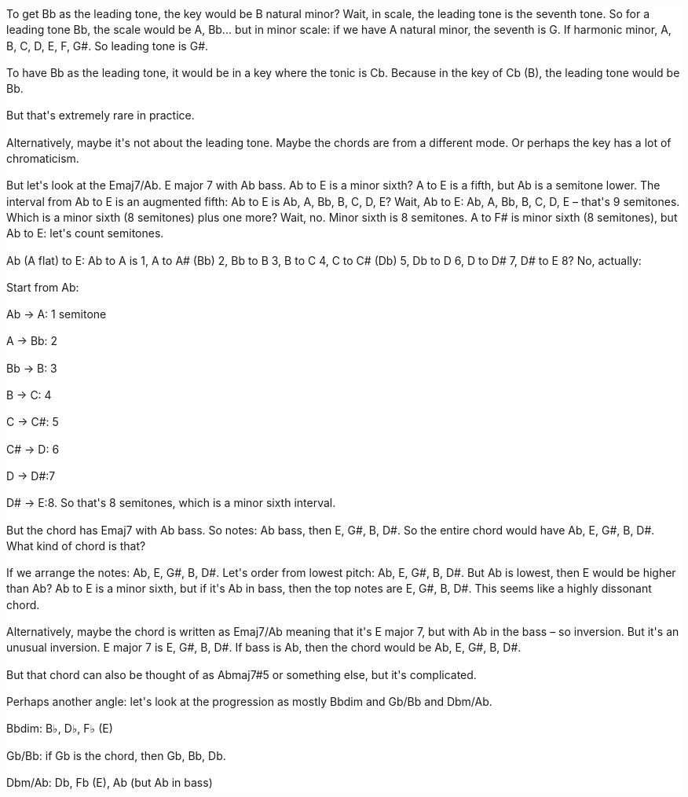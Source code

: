 To get Bb as the leading tone, the key would be B natural minor? Wait, in scale, the leading tone is the seventh tone. So for a leading tone Bb, the scale would be A, Bb... but in minor scale: if we have A natural minor, the seventh is G. If harmonic minor, A, B, C, D, E, F, G#. So leading tone is G#.

To have Bb as the leading tone, it would be in a key where the tonic is Cb. Because in the key of Cb (B), the leading tone would be Bb.

But that's extremely rare in practice.

Alternatively, maybe it's not about the leading tone. Maybe the chords are from a different mode. Or perhaps the key has a lot of chromaticism.

But let's look at the Emaj7/Ab. E major 7 with Ab bass. Ab to E is a minor sixth? A to E is a fifth, but Ab is a semitone lower. The interval from Ab to E is an augmented fifth: Ab to E is Ab, A, Bb, B, C, D, E? Wait, Ab to E: Ab, A, Bb, B, C, D, E – that's 9 semitones. Which is a minor sixth (8 semitones) plus one more? Wait, no. Minor sixth is 8 semitones. A to F# is minor sixth (8 semitones), but Ab to E: let's count semitones.

Ab (A flat) to E: Ab to A is 1, A to A# (Bb) 2, Bb to B 3, B to C 4, C to C# (Db) 5, Db to D 6, D to D# 7, D# to E 8? No, actually:

Start from Ab:

Ab -> A: 1 semitone

A -> Bb: 2

Bb -> B: 3

B -> C: 4

C -> C#: 5

C# -> D: 6

D -> D#:7

D# -> E:8. So that's 8 semitones, which is a minor sixth interval.

But the chord has Emaj7 with Ab bass. So notes: Ab bass, then E, G#, B, D#. So the entire chord would have Ab, E, G#, B, D#. What kind of chord is that?

If we arrange the notes: Ab, E, G#, B, D#. Let's order from lowest pitch: Ab, E, G#, B, D#. But Ab is lowest, then E would be higher than Ab? Ab to E is a minor sixth, but if it's Ab in bass, then the top notes are E, G#, B, D#. This seems like a highly dissonant chord.

Alternatively, maybe the chord is written as Emaj7/Ab meaning that it's E major 7, but with Ab in the bass – so inversion. But it's an unusual inversion. E major 7 is E, G#, B, D#. If bass is Ab, then the chord would be Ab, E, G#, B, D#.

But that chord can also be thought of as Abmaj7#5 or something else, but it's complicated.

Perhaps another angle: let's look at the progression as mostly Bbdim and Gb/Bb and Dbm/Ab.

Bbdim: B♭, D♭, F♭ (E)

Gb/Bb: if Gb is the chord, then Gb, Bb, Db.

Dbm/Ab: Db, Fb (E), Ab (but Ab in bass)
